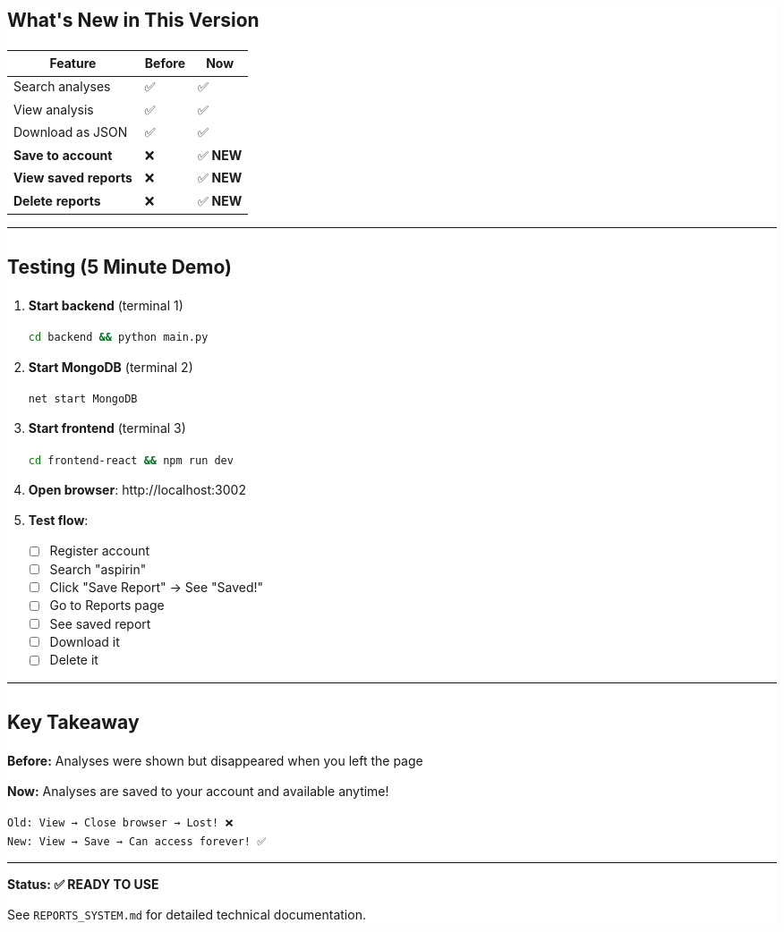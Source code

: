 
## What's New in This Version

| Feature | Before | Now |
|---------|--------|-----|
| Search analyses | ✅ | ✅ |
| View analysis | ✅ | ✅ |
| Download as JSON | ✅ | ✅ |
| **Save to account** | ❌ | ✅ **NEW** |
| **View saved reports** | ❌ | ✅ **NEW** |
| **Delete reports** | ❌ | ✅ **NEW** |

---

## Testing (5 Minute Demo)

1. **Start backend** (terminal 1)
   ```bash
   cd backend && python main.py
   ```

2. **Start MongoDB** (terminal 2)
   ```bash
   net start MongoDB
   ```

3. **Start frontend** (terminal 3)
   ```bash
   cd frontend-react && npm run dev
   ```

4. **Open browser**: http://localhost:3002

5. **Test flow**:
   - [ ] Register account
   - [ ] Search "aspirin"
   - [ ] Click "Save Report" → See "Saved!"
   - [ ] Go to Reports page
   - [ ] See saved report
   - [ ] Download it
   - [ ] Delete it

---

## Key Takeaway

**Before:** Analyses were shown but disappeared when you left the page

**Now:** Analyses are saved to your account and available anytime!

```
Old: View → Close browser → Lost! ❌
New: View → Save → Can access forever! ✅
```

---

**Status: ✅ READY TO USE**

See `REPORTS_SYSTEM.md` for detailed technical documentation.
